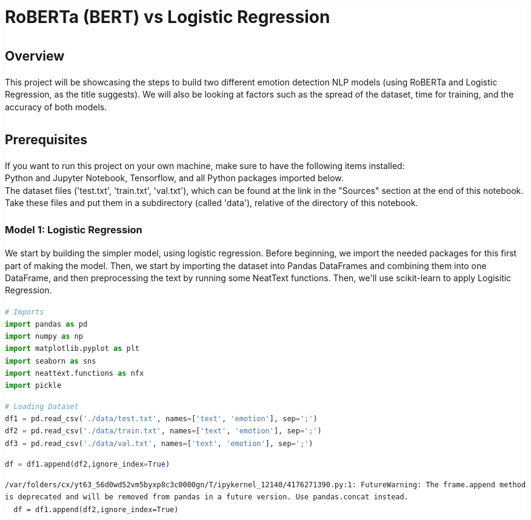# RoBERTa (BERT) vs Logistic Regression
## Overview
This project will be showcasing the steps to build two different emotion detection NLP models (using RoBERTa and Logistic Regression, as the title suggests). We will also be looking at factors such as the spread of the dataset, time for training, and the accuracy of both models. 

## Prerequisites
If you want to run this project on your own machine, make sure to have the following items installed:
\
Python and Jupyter Notebook, Tensorflow, and all Python packages imported below. 
\
The dataset files ('test.txt', 'train.txt', 'val.txt'), which can be found at the link in the "Sources" section at the end of this notebook. Take these files and put them in a subdirectory (called 'data'), relative of the directory of this notebook. 

### Model 1: Logistic Regression
We start by building the simpler model, using logistic regression. Before beginning, we import the needed packages for this first part of making the model. Then, we start by importing the dataset into Pandas DataFrames and combining them into one DataFrame, and then preprocessing the text by running some NeatText functions. Then, we'll use scikit-learn to apply Logisitic Regression. 


```python
# Imports
import pandas as pd
import numpy as np
import matplotlib.pyplot as plt
import seaborn as sns
import neattext.functions as nfx
import pickle
```


```python
# Loading Dataset
df1 = pd.read_csv('./data/test.txt', names=['text', 'emotion'], sep=';')
df2 = pd.read_csv('./data/train.txt', names=['text', 'emotion'], sep=';')
df3 = pd.read_csv('./data/val.txt', names=['text', 'emotion'], sep=';')
```


```python
df = df1.append(df2,ignore_index=True)
```

    /var/folders/cx/yt63_56d0wd52vm5byxp8c3c0000gn/T/ipykernel_12140/4176271390.py:1: FutureWarning: The frame.append method is deprecated and will be removed from pandas in a future version. Use pandas.concat instead.
      df = df1.append(df2,ignore_index=True)


